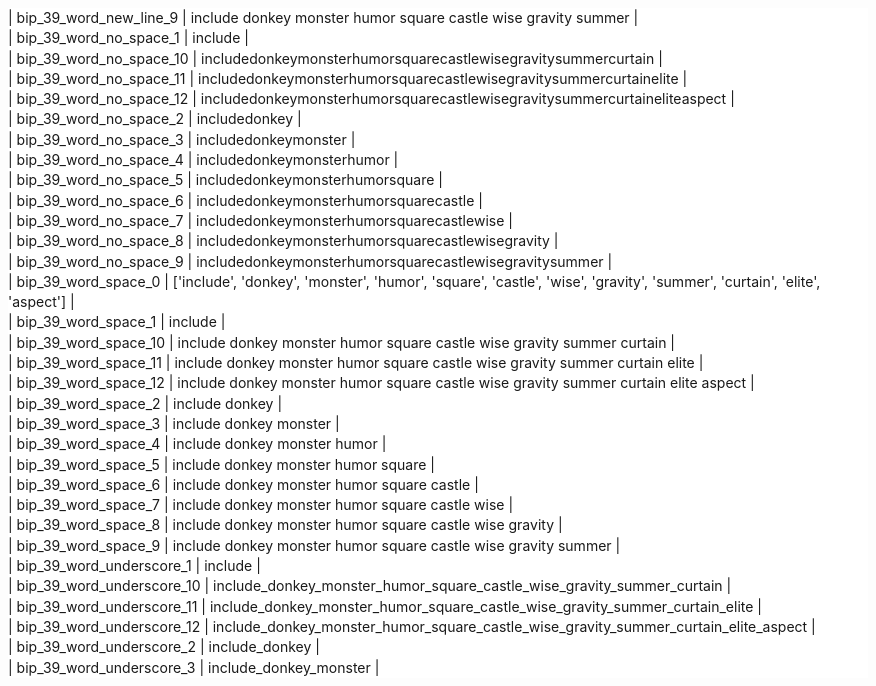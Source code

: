 | bip_39_word_new_line_9 | include
donkey
monster
humor
square
castle
wise
gravity
summer |  
| bip_39_word_no_space_1 | include |  
| bip_39_word_no_space_10 | includedonkeymonsterhumorsquarecastlewisegravitysummercurtain |  
| bip_39_word_no_space_11 | includedonkeymonsterhumorsquarecastlewisegravitysummercurtainelite |  
| bip_39_word_no_space_12 | includedonkeymonsterhumorsquarecastlewisegravitysummercurtaineliteaspect |  
| bip_39_word_no_space_2 | includedonkey |  
| bip_39_word_no_space_3 | includedonkeymonster |  
| bip_39_word_no_space_4 | includedonkeymonsterhumor |  
| bip_39_word_no_space_5 | includedonkeymonsterhumorsquare |  
| bip_39_word_no_space_6 | includedonkeymonsterhumorsquarecastle |  
| bip_39_word_no_space_7 | includedonkeymonsterhumorsquarecastlewise |  
| bip_39_word_no_space_8 | includedonkeymonsterhumorsquarecastlewisegravity |  
| bip_39_word_no_space_9 | includedonkeymonsterhumorsquarecastlewisegravitysummer |  
| bip_39_word_space_0 | ['include', 'donkey', 'monster', 'humor', 'square', 'castle', 'wise', 'gravity', 'summer', 'curtain', 'elite', 'aspect'] |  
| bip_39_word_space_1 | include |  
| bip_39_word_space_10 | include donkey monster humor square castle wise gravity summer curtain |  
| bip_39_word_space_11 | include donkey monster humor square castle wise gravity summer curtain elite |  
| bip_39_word_space_12 | include donkey monster humor square castle wise gravity summer curtain elite aspect |  
| bip_39_word_space_2 | include donkey |  
| bip_39_word_space_3 | include donkey monster |  
| bip_39_word_space_4 | include donkey monster humor |  
| bip_39_word_space_5 | include donkey monster humor square |  
| bip_39_word_space_6 | include donkey monster humor square castle |  
| bip_39_word_space_7 | include donkey monster humor square castle wise |  
| bip_39_word_space_8 | include donkey monster humor square castle wise gravity |  
| bip_39_word_space_9 | include donkey monster humor square castle wise gravity summer |  
| bip_39_word_underscore_1 | include |  
| bip_39_word_underscore_10 | include_donkey_monster_humor_square_castle_wise_gravity_summer_curtain |  
| bip_39_word_underscore_11 | include_donkey_monster_humor_square_castle_wise_gravity_summer_curtain_elite |  
| bip_39_word_underscore_12 | include_donkey_monster_humor_square_castle_wise_gravity_summer_curtain_elite_aspect |  
| bip_39_word_underscore_2 | include_donkey |  
| bip_39_word_underscore_3 | include_donkey_monster |  